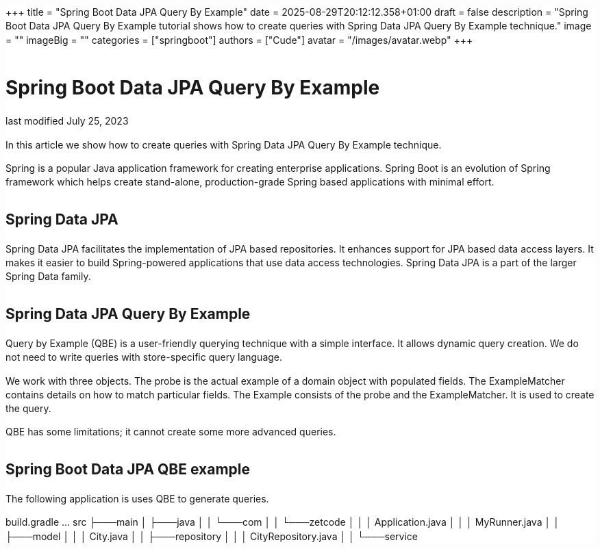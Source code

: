 +++
title = "Spring Boot Data JPA Query By Example"
date = 2025-08-29T20:12:12.358+01:00
draft = false
description = "Spring Boot Data JPA Query By Example tutorial shows how to create queries with Spring Data JPA Query By Example technique."
image = ""
imageBig = ""
categories = ["springboot"]
authors = ["Cude"]
avatar = "/images/avatar.webp"
+++

# Spring Boot Data JPA Query By Example

last modified July 25, 2023

In this article we show how to create queries with Spring Data JPA Query By
Example technique.

Spring is a popular Java application framework for creating
enterprise applications. Spring Boot is an evolution of Spring
framework which helps create stand-alone, production-grade Spring based
applications with minimal effort.

## Spring Data JPA

Spring Data JPA facilitates the implementation of JPA based repositories. It
enhances support for JPA based data access layers. It makes it easier to build
Spring-powered applications that use data access technologies. Spring Data JPA
is a part of the larger Spring Data family.

## Spring Data JPA Query By Example

Query by Example (QBE) is a user-friendly querying technique with
a simple interface. It allows dynamic query creation. We do not need to write 
queries with store-specific query language.

We work with three objects. The probe is the actual example of a
domain object with populated fields. The ExampleMatcher contains
details on how to match particular fields. The Example 
consists of the probe and the ExampleMatcher. It is used to create
the query.

QBE has some limitations; it cannot create some more advanced queries.    

## Spring Boot Data JPA QBE example

The following application is uses QBE to generate queries.

build.gradle 
...
src
├───main
│   ├───java
│   │   └───com
│   │       └───zetcode
│   │           │   Application.java
│   │           │   MyRunner.java
│   │           ├───model
│   │           │       City.java
│   │           ├───repository
│   │           │       CityRepository.java
│   │           └───service